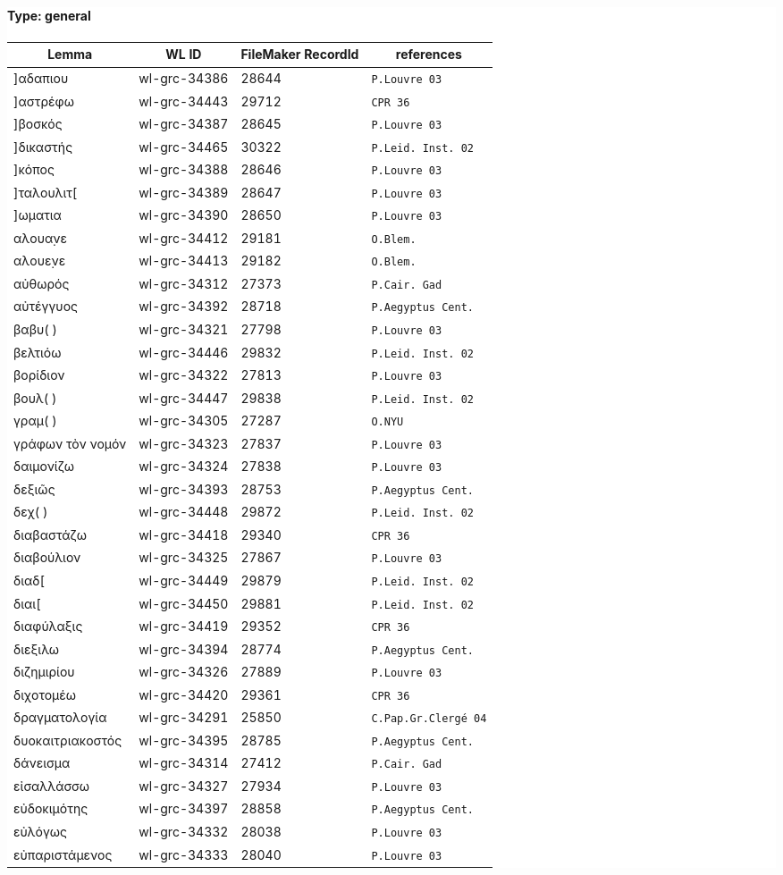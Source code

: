 #### Type: general

| Lemma        | WL ID | FileMaker RecordId | references |
| -----------|-------------|-------------|-------------|
| ]αδαπιου| wl-grc-34386| 28644| `P.Louvre 03` |
| ]αστρέφω| wl-grc-34443| 29712| `CPR 36` |
| ]βοσκός| wl-grc-34387| 28645| `P.Louvre 03` |
| ]δικαστής| wl-grc-34465| 30322| `P.Leid. Inst. 02` |
| ]κόπος| wl-grc-34388| 28646| `P.Louvre 03` |
| ]ταλoυλιτ[| wl-grc-34389| 28647| `P.Louvre 03` |
| ]ωματια| wl-grc-34390| 28650| `P.Louvre 03` |
| αλουα̣νε| wl-grc-34412| 29181| `O.Blem.` |
| αλουε̣νε| wl-grc-34413| 29182| `O.Blem.` |
| αὐθωρός| wl-grc-34312| 27373| `P.Cair. Gad` |
| αὐτέγγυος| wl-grc-34392| 28718| `P.Aegyptus Cent.` |
| βαβυ( )| wl-grc-34321| 27798| `P.Louvre 03` |
| βελτιόω| wl-grc-34446| 29832| `P.Leid. Inst. 02` |
| βορίδιον| wl-grc-34322| 27813| `P.Louvre 03` |
| βουλ( )| wl-grc-34447| 29838| `P.Leid. Inst. 02` |
| γραμ( )| wl-grc-34305| 27287| `O.NYU` |
| γράφων τὸν νομόν| wl-grc-34323| 27837| `P.Louvre 03` |
| δαιμονίζω| wl-grc-34324| 27838| `P.Louvre 03` |
| δεξιῶς| wl-grc-34393| 28753| `P.Aegyptus Cent.` |
| δεχ( )| wl-grc-34448| 29872| `P.Leid. Inst. 02` |
| διαβαστάζω| wl-grc-34418| 29340| `CPR 36` |
| διαβούλιον| wl-grc-34325| 27867| `P.Louvre 03` |
| διαδ[| wl-grc-34449| 29879| `P.Leid. Inst. 02` |
| διαι[| wl-grc-34450| 29881| `P.Leid. Inst. 02` |
| διαφύλαξις| wl-grc-34419| 29352| `CPR 36` |
| διεξιλω| wl-grc-34394| 28774| `P.Aegyptus Cent.` |
| διζημιρίου| wl-grc-34326| 27889| `P.Louvre 03` |
| διχοτομέω| wl-grc-34420| 29361| `CPR 36` |
| δραγματολογία| wl-grc-34291| 25850| `C.Pap.Gr.Clergé 04` |
| δυοκαιτριακοστός| wl-grc-34395| 28785| `P.Aegyptus Cent.` |
| δάνεισμα| wl-grc-34314| 27412| `P.Cair. Gad` |
| εἰσαλλάσσω| wl-grc-34327| 27934| `P.Louvre 03` |
| εὐδοκιμότης| wl-grc-34397| 28858| `P.Aegyptus Cent.` |
| εὐλόγως| wl-grc-34332| 28038| `P.Louvre 03` |
| εὐπαριστάμενος| wl-grc-34333| 28040| `P.Louvre 03` |